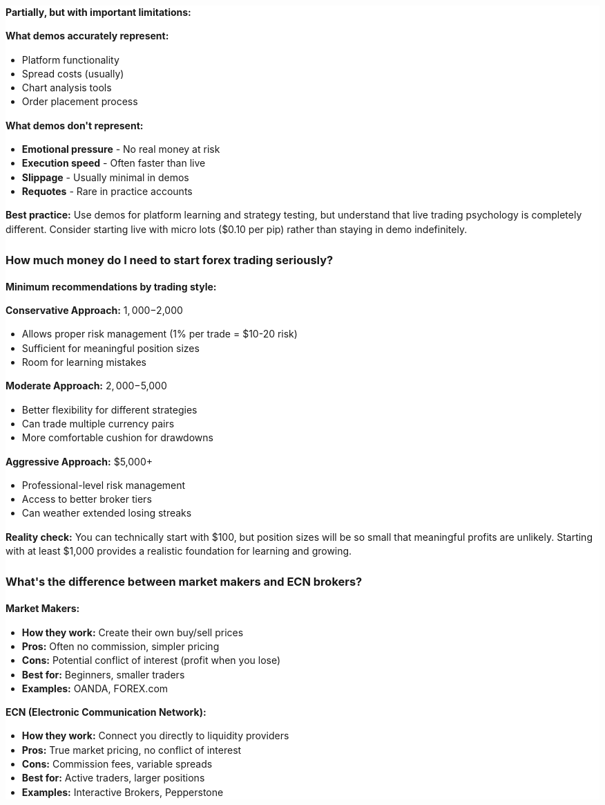 **Partially, but with important limitations:**

**What demos accurately represent:**
- Platform functionality
- Spread costs (usually)
- Chart analysis tools
- Order placement process

**What demos don't represent:**
- **Emotional pressure** - No real money at risk
- **Execution speed** - Often faster than live
- **Slippage** - Usually minimal in demos
- **Requotes** - Rare in practice accounts

**Best practice:** Use demos for platform learning and strategy testing, but understand that live trading psychology is completely different. Consider starting live with micro lots ($0.10 per pip) rather than staying in demo indefinitely.

### How much money do I need to start forex trading seriously?

**Minimum recommendations by trading style:**

**Conservative Approach:** $1,000-$2,000
- Allows proper risk management (1% per trade = $10-20 risk)
- Sufficient for meaningful position sizes
- Room for learning mistakes

**Moderate Approach:** $2,000-$5,000
- Better flexibility for different strategies
- Can trade multiple currency pairs
- More comfortable cushion for drawdowns

**Aggressive Approach:** $5,000+
- Professional-level risk management
- Access to better broker tiers
- Can weather extended losing streaks

**Reality check:** You can technically start with $100, but position sizes will be so small that meaningful profits are unlikely. Starting with at least $1,000 provides a realistic foundation for learning and growing.

### What's the difference between market makers and ECN brokers?

**Market Makers:**
- **How they work:** Create their own buy/sell prices
- **Pros:** Often no commission, simpler pricing
- **Cons:** Potential conflict of interest (profit when you lose)
- **Best for:** Beginners, smaller traders
- **Examples:** OANDA, FOREX.com

**ECN (Electronic Communication Network):**
- **How they work:** Connect you directly to liquidity providers
- **Pros:** True market pricing, no conflict of interest
- **Cons:** Commission fees, variable spreads
- **Best for:** Active traders, larger positions
- **Examples:** Interactive Brokers, Pepperstone
